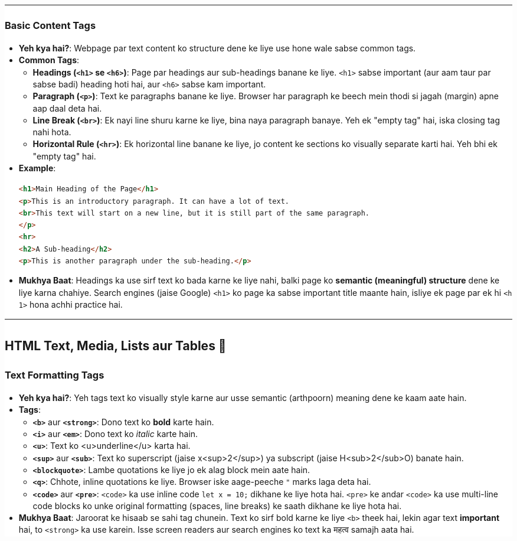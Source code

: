 -----

### Basic Content Tags

  * **Yeh kya hai?**: Webpage par text content ko structure dene ke liye use hone wale sabse common tags.
  * **Common Tags**:
      * **Headings (`<h1>` se `<h6>`)**: Page par headings aur sub-headings banane ke liye. `<h1>` sabse important (aur aam taur par sabse badi) heading hoti hai, aur `<h6>` sabse kam important.
      * **Paragraph (`<p>`)**: Text ke paragraphs banane ke liye. Browser har paragraph ke beech mein thodi si jagah (margin) apne aap daal deta hai.
      * **Line Break (`<br>`)**: Ek nayi line shuru karne ke liye, bina naya paragraph banaye. Yeh ek "empty tag" hai, iska closing tag nahi hota.
      * **Horizontal Rule (`<hr>`)**: Ek horizontal line banane ke liye, jo content ke sections ko visually separate karti hai. Yeh bhi ek "empty tag" hai.
  * **Example**:
    ```html
    <h1>Main Heading of the Page</h1>
    <p>This is an introductory paragraph. It can have a lot of text.
    <br>This text will start on a new line, but it is still part of the same paragraph.
    </p>
    <hr>
    <h2>A Sub-heading</h2>
    <p>This is another paragraph under the sub-heading.</p>
    ```
  * **Mukhya Baat**: Headings ka use sirf text ko bada karne ke liye nahi, balki page ko **semantic (meaningful) structure** dene ke liye karna chahiye. Search engines (jaise Google) `<h1>` ko page ka sabse important title maante hain, isliye ek page par ek hi `<h1>` hona achhi practice hai.

---


## HTML Text, Media, Lists aur Tables 📝

### Text Formatting Tags

  * **Yeh kya hai?**: Yeh tags text ko visually style karne aur usse semantic (arthpoorn) meaning dene ke kaam aate hain.
  * **Tags**:
      * **`<b>`** aur **`<strong>`**: Dono text ko **bold** karte hain.
      * **`<i>`** aur **`<em>`**: Dono text ko *italic* karte hain.
      * **`<u>`**: Text ko \<u\>underline\</u\> karta hai.
      * **`<sup>`** aur **`<sub>`**: Text ko superscript (jaise x\<sup\>2\</sup\>) ya subscript (jaise H\<sub\>2\</sub\>O) banate hain.
      * **`<blockquote>`**: Lambe quotations ke liye jo ek alag block mein aate hain.
      * **`<q>`**: Chhote, inline quotations ke liye. Browser iske aage-peeche `"` marks laga deta hai.
      * **`<code>`** aur **`<pre>`**: `<code>` ka use inline code `let x = 10;` dikhane ke liye hota hai. `<pre>` ke andar `<code>` ka use multi-line code blocks ko unke original formatting (spaces, line breaks) ke saath dikhane ke liye hota hai.
  * **Mukhya Baat**: Jaroorat ke hisaab se sahi tag chunein. Text ko sirf bold karne ke liye `<b>` theek hai, lekin agar text **important** hai, to `<strong>` ka use karein. Isse screen readers aur search engines ko text ka महत्व samajh aata hai.
